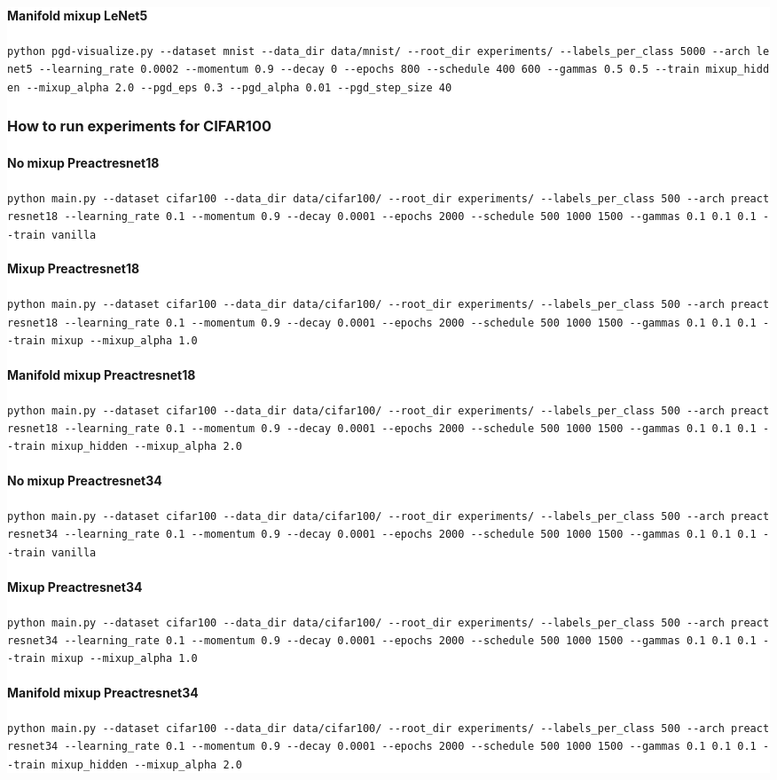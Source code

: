 #### Manifold mixup LeNet5

```
python pgd-visualize.py --dataset mnist --data_dir data/mnist/ --root_dir experiments/ --labels_per_class 5000 --arch lenet5 --learning_rate 0.0002 --momentum 0.9 --decay 0 --epochs 800 --schedule 400 600 --gammas 0.5 0.5 --train mixup_hidden --mixup_alpha 2.0 --pgd_eps 0.3 --pgd_alpha 0.01 --pgd_step_size 40
```



### How to run experiments for CIFAR100

#### No mixup Preactresnet18
```
python main.py --dataset cifar100 --data_dir data/cifar100/ --root_dir experiments/ --labels_per_class 500 --arch preactresnet18 --learning_rate 0.1 --momentum 0.9 --decay 0.0001 --epochs 2000 --schedule 500 1000 1500 --gammas 0.1 0.1 0.1 --train vanilla 
```

#### Mixup Preactresnet18

```
python main.py --dataset cifar100 --data_dir data/cifar100/ --root_dir experiments/ --labels_per_class 500 --arch preactresnet18 --learning_rate 0.1 --momentum 0.9 --decay 0.0001 --epochs 2000 --schedule 500 1000 1500 --gammas 0.1 0.1 0.1 --train mixup --mixup_alpha 1.0
```

#### Manifold mixup Preactresnet18
```
python main.py --dataset cifar100 --data_dir data/cifar100/ --root_dir experiments/ --labels_per_class 500 --arch preactresnet18 --learning_rate 0.1 --momentum 0.9 --decay 0.0001 --epochs 2000 --schedule 500 1000 1500 --gammas 0.1 0.1 0.1 --train mixup_hidden --mixup_alpha 2.0
```

#### No mixup Preactresnet34
```
python main.py --dataset cifar100 --data_dir data/cifar100/ --root_dir experiments/ --labels_per_class 500 --arch preactresnet34 --learning_rate 0.1 --momentum 0.9 --decay 0.0001 --epochs 2000 --schedule 500 1000 1500 --gammas 0.1 0.1 0.1 --train vanilla
```

#### Mixup Preactresnet34

```
python main.py --dataset cifar100 --data_dir data/cifar100/ --root_dir experiments/ --labels_per_class 500 --arch preactresnet34 --learning_rate 0.1 --momentum 0.9 --decay 0.0001 --epochs 2000 --schedule 500 1000 1500 --gammas 0.1 0.1 0.1 --train mixup --mixup_alpha 1.0
```

#### Manifold mixup Preactresnet34
```
python main.py --dataset cifar100 --data_dir data/cifar100/ --root_dir experiments/ --labels_per_class 500 --arch preactresnet34 --learning_rate 0.1 --momentum 0.9 --decay 0.0001 --epochs 2000 --schedule 500 1000 1500 --gammas 0.1 0.1 0.1 --train mixup_hidden --mixup_alpha 2.0
```
